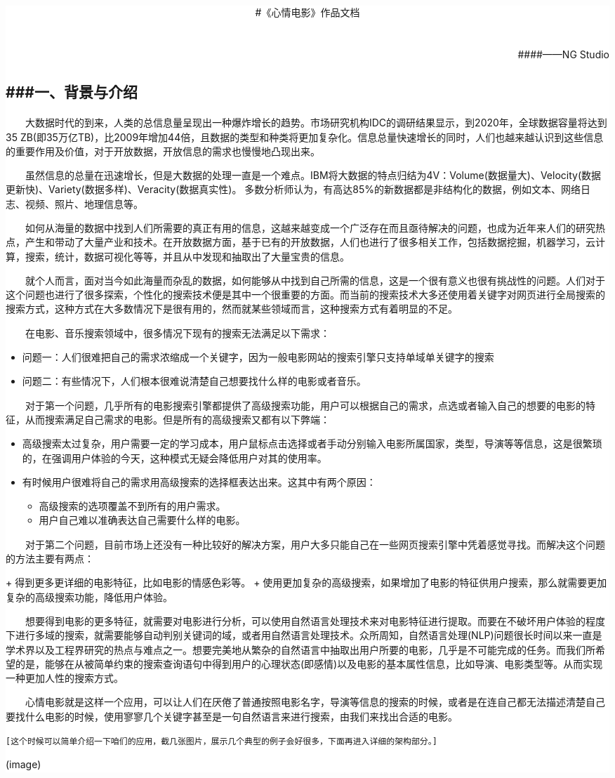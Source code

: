 # 

<div style="text-align:center" markdown="1">
#《心情电影》作品文档
</div>

# 

<div style="text-align:right" markdown="1">
####——NG Studio
</div>

###一、背景与介绍
---


<p>　　大数据时代的到来，人类的总信息量呈现出一种爆炸增长的趋势。市场研究机构IDC的调研结果显示，到2020年，全球数据容量将达到35 ZB(即35万亿TB)，比2009年增加44倍，且数据的类型和种类将更加复杂化。信息总量快速增长的同时，人们也越来越认识到这些信息的重要作用及价值，对于开放数据，开放信息的需求也慢慢地凸现出来。



</p><p>　　虽然信息的总量在迅速增长，但是大数据的处理一直是一个难点。IBM将大数据的特点归结为4V：Volume(数据量大)、Velocity(数据更新快)、Variety(数据多样)、Veracity(数据真实性)。 多数分析师认为，有高达85%的新数据都是非结构化的数据，例如文本、网络日志、视频、照片、地理信息等。


</p><p>　　如何从海量的数据中找到人们所需要的真正有用的信息，这越来越变成一个广泛存在而且亟待解决的问题，也成为近年来人们的研究热点，产生和带动了大量产业和技术。在开放数据方面，基于已有的开放数据，人们也进行了很多相关工作，包括数据挖掘，机器学习，云计算，搜索，统计，数据可视化等等，并且从中发现和抽取出了大量宝贵的信息。

</p><p>　　就个人而言，面对当今如此海量而杂乱的数据，如何能够从中找到自己所需的信息，这是一个很有意义也很有挑战性的问题。人们对于这个问题也进行了很多探索，个性化的搜索技术便是其中一个很重要的方面。而当前的搜索技术大多还使用着关键字对网页进行全局搜索的搜索方式，这种方式在大多数情况下是很有用的，然而就某些领域而言，这种搜索方式有着明显的不足。

</p><p>　　在电影、音乐搜索领域中，很多情况下现有的搜索无法满足以下需求：

* 问题一：人们很难把自己的需求浓缩成一个关键字，因为一般电影网站的搜索引擎只支持单域单关键字的搜索

* 问题二：有些情况下，人们根本很难说清楚自己想要找什么样的电影或者音乐。

</p><p>　　对于第一个问题，几乎所有的电影搜索引擎都提供了高级搜索功能，用户可以根据自己的需求，点选或者输入自己的想要的电影的特征，从而搜索满足自己需求的电影。但是所有的高级搜索又都有以下弊端：</p>

* 高级搜索太过复杂，用户需要一定的学习成本，用户鼠标点击选择或者手动分别输入电影所属国家，类型，导演等等信息，这是很繁琐的，在强调用户体验的今天，这种模式无疑会降低用户对其的使用率。
 
* 有时候用户很难将自己的需求用高级搜索的选择框表达出来。这其中有两个原因：
	+ 高级搜索的选项覆盖不到所有的用户需求。
	+ 用户自己难以准确表达自己需要什么样的电影。 

<p>　　对于第二个问题，目前市场上还没有一种比较好的解决方案，用户大多只能自己在一些网页搜索引擎中凭着感觉寻找。而解决这个问题的方法主要有两点：</p>
+ 得到更多更详细的电影特征，比如电影的情感色彩等。
+ 使用更加复杂的高级搜索，如果增加了电影的特征供用户搜索，那么就需要更加复杂的高级搜索功能，降低用户体验。

<p>　　想要得到电影的更多特征，就需要对电影进行分析，可以使用自然语言处理技术来对电影特征进行提取。而要在不破坏用户体验的程度下进行多域的搜索，就需要能够自动判别关键词的域，或者用自然语言处理技术。众所周知，自然语言处理(NLP)问题很长时间以来一直是学术界以及工程界研究的热点与难点之一。想要完美地从繁杂的自然语言中抽取出用户所要的电影，几乎是不可能完成的任务。而我们所希望的是，能够在从被简单约束的搜索查询语句中得到用户的心理状态(即感情)以及电影的基本属性信息，比如导演、电影类型等。从而实现一种更加人性的搜索方式。

</p><p>　　心情电影就是这样一个应用，可以让人们在厌倦了普通按照电影名字，导演等信息的搜索的时候，或者是在连自己都无法描述清楚自己要找什么电影的时候，使用寥寥几个关键字甚至是一句自然语言来进行搜索，由我们来找出合适的电影。

</p>

	[这个时候可以简单介绍一下咱们的应用，截几张图片，展示几个典型的例子会好很多，下面再进入详细的架构部分。]

(image)
